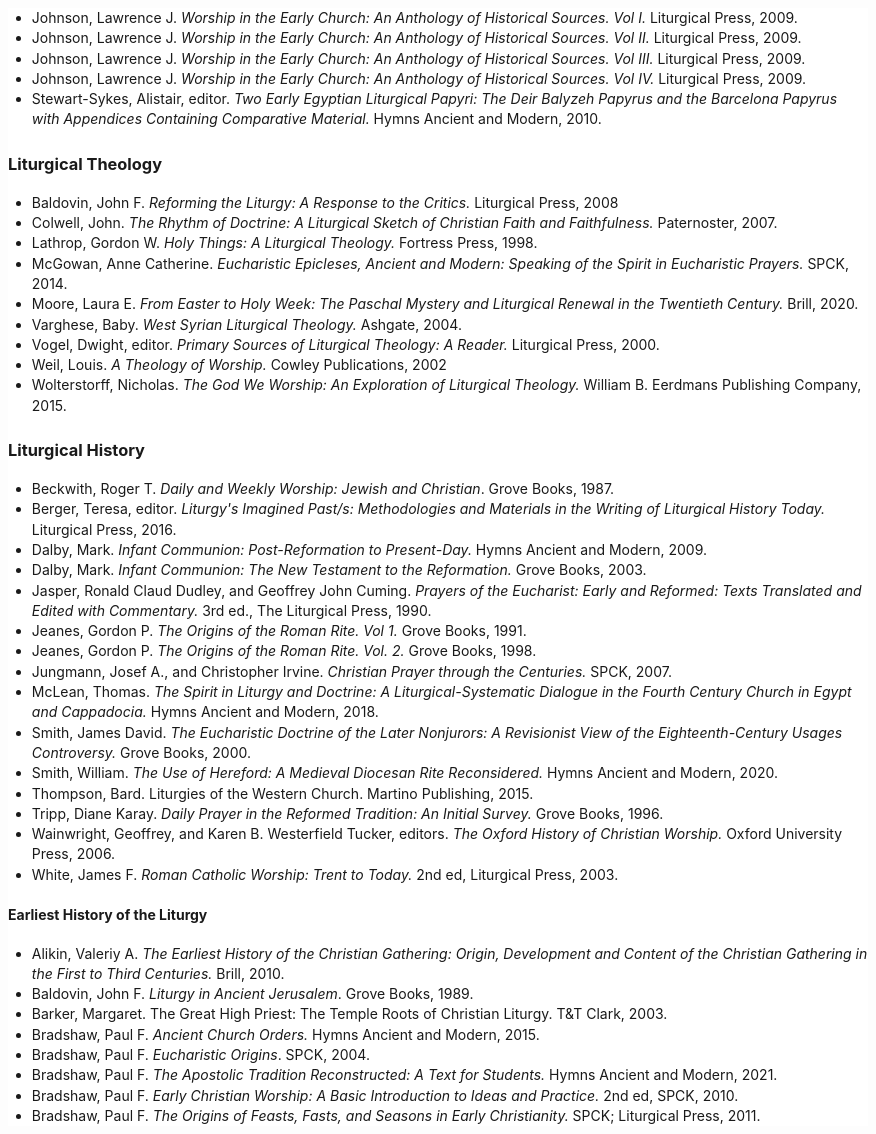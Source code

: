 - Johnson, Lawrence J. *Worship in the Early Church: An Anthology of Historical Sources. Vol I.* Liturgical Press, 2009.
- Johnson, Lawrence J. *Worship in the Early Church: An Anthology of Historical Sources. Vol II.* Liturgical Press, 2009.
- Johnson, Lawrence J. *Worship in the Early Church: An Anthology of Historical Sources. Vol III.* Liturgical Press, 2009.
- Johnson, Lawrence J. *Worship in the Early Church: An Anthology of Historical Sources. Vol IV.* Liturgical Press, 2009.
- Stewart-Sykes, Alistair, editor. *Two Early Egyptian Liturgical Papyri: The Deir Balyzeh Papyrus and the Barcelona Papyrus with Appendices Containing Comparative Material.* Hymns Ancient and Modern, 2010.
### Liturgical Theology
- Baldovin, John F. *Reforming the Liturgy: A Response to the Critics.* Liturgical Press, 2008
- Colwell, John. *The Rhythm of Doctrine: A Liturgical Sketch of Christian Faith and Faithfulness.* Paternoster, 2007.
- Lathrop, Gordon W. *Holy Things: A Liturgical Theology.* Fortress Press, 1998.
- McGowan, Anne Catherine. *Eucharistic Epicleses, Ancient and Modern: Speaking of the Spirit in Eucharistic Prayers.* SPCK, 2014.
- Moore, Laura E. *From Easter to Holy Week: The Paschal Mystery and Liturgical Renewal in the Twentieth Century.* Brill, 2020.
- Varghese, Baby. *West Syrian Liturgical Theology.* Ashgate, 2004.
- Vogel, Dwight, editor. *Primary Sources of Liturgical Theology: A Reader.* Liturgical Press, 2000.
- Weil, Louis. *A Theology of Worship.* Cowley Publications, 2002
- Wolterstorff, Nicholas. *The God We Worship: An Exploration of Liturgical Theology.* William B. Eerdmans Publishing Company, 2015.
### Liturgical History
- Beckwith, Roger T. *Daily and Weekly Worship: Jewish and Christian*. Grove Books, 1987.
- Berger, Teresa, editor. *Liturgy's Imagined Past/s: Methodologies and Materials in the Writing of Liturgical History Today.* Liturgical Press, 2016.
- Dalby, Mark. *Infant Communion: Post-Reformation to Present-Day.* Hymns Ancient and Modern, 2009.
- Dalby, Mark. *Infant Communion: The New Testament to the Reformation.* Grove Books, 2003.
- Jasper, Ronald Claud Dudley, and Geoffrey John Cuming. *Prayers of the Eucharist: Early and Reformed: Texts Translated and Edited with Commentary.* 3rd ed., The Liturgical Press, 1990.
- Jeanes, Gordon P. *The Origins of the Roman Rite. Vol 1.* Grove Books, 1991.
- Jeanes, Gordon P. *The Origins of the Roman Rite. Vol. 2.* Grove Books, 1998.
- Jungmann, Josef A., and Christopher Irvine. *Christian Prayer through the Centuries.* SPCK, 2007.
- McLean, Thomas. *The Spirit in Liturgy and Doctrine: A Liturgical-Systematic Dialogue in the Fourth Century Church in Egypt and Cappadocia.* Hymns Ancient and Modern, 2018.
- Smith, James David. *The Eucharistic Doctrine of the Later Nonjurors: A Revisionist View of the Eighteenth-Century Usages Controversy.* Grove Books, 2000.
- Smith, William. *The Use of Hereford: A Medieval Diocesan Rite Reconsidered.* Hymns Ancient and Modern, 2020.
- Thompson, Bard. Liturgies of the Western Church. Martino Publishing, 2015.
- Tripp, Diane Karay. *Daily Prayer in the Reformed Tradition: An Initial Survey.* Grove Books, 1996.
- Wainwright, Geoffrey, and Karen B. Westerfield Tucker, editors. *The Oxford History of Christian Worship.* Oxford University Press, 2006.
- White, James F. *Roman Catholic Worship: Trent to Today.* 2nd ed, Liturgical Press, 2003.
#### Earliest History of the Liturgy
- Alikin, Valeriy A. *The Earliest History of the Christian Gathering: Origin, Development and Content of the Christian Gathering in the First to Third Centuries.* Brill, 2010.
- Baldovin, John F. *Liturgy in Ancient Jerusalem*. Grove Books, 1989.
- Barker, Margaret. The Great High Priest: The Temple Roots of Christian Liturgy. T&T Clark, 2003.
- Bradshaw, Paul F. *Ancient Church Orders.* Hymns Ancient and Modern, 2015.
- Bradshaw, Paul F. *Eucharistic Origins*. SPCK, 2004.
- Bradshaw, Paul F. *The Apostolic Tradition Reconstructed: A Text for Students.* Hymns Ancient and Modern, 2021.
- Bradshaw, Paul F. *Early Christian Worship: A Basic Introduction to Ideas and Practice.* 2nd ed, SPCK, 2010.
- Bradshaw, Paul F. *The Origins of Feasts, Fasts, and Seasons in Early Christianity.* SPCK; Liturgical Press, 2011.